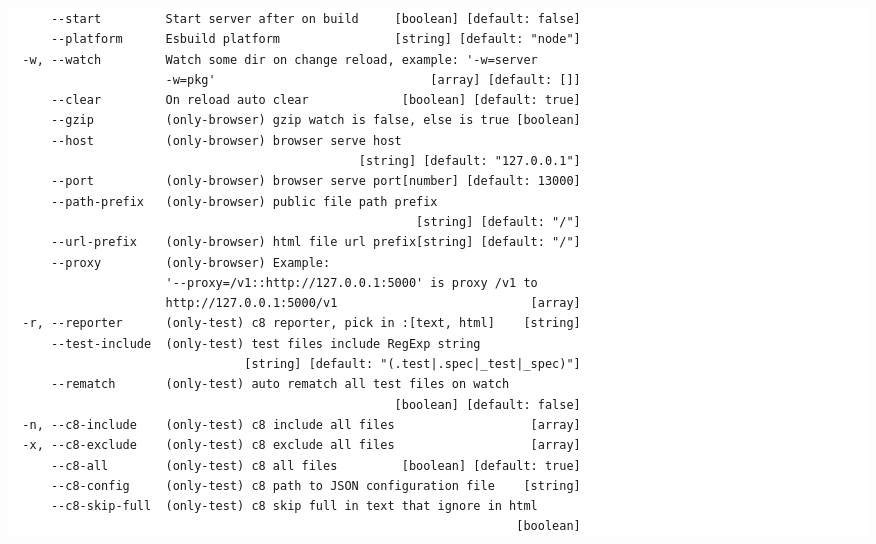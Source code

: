 ```
      --start         Start server after on build     [boolean] [default: false]
      --platform      Esbuild platform                [string] [default: "node"]
  -w, --watch         Watch some dir on change reload, example: '-w=server
                      -w=pkg'                              [array] [default: []]
      --clear         On reload auto clear             [boolean] [default: true]
      --gzip          (only-browser) gzip watch is false, else is true [boolean]
      --host          (only-browser) browser serve host
                                                 [string] [default: "127.0.0.1"]
      --port          (only-browser) browser serve port[number] [default: 13000]
      --path-prefix   (only-browser) public file path prefix
                                                         [string] [default: "/"]
      --url-prefix    (only-browser) html file url prefix[string] [default: "/"]
      --proxy         (only-browser) Example:
                      '--proxy=/v1::http://127.0.0.1:5000' is proxy /v1 to
                      http://127.0.0.1:5000/v1                           [array]
  -r, --reporter      (only-test) c8 reporter, pick in :[text, html]    [string]
      --test-include  (only-test) test files include RegExp string
                                 [string] [default: "(.test|.spec|_test|_spec)"]
      --rematch       (only-test) auto rematch all test files on watch
                                                      [boolean] [default: false]
  -n, --c8-include    (only-test) c8 include all files                   [array]
  -x, --c8-exclude    (only-test) c8 exclude all files                   [array]
      --c8-all        (only-test) c8 all files         [boolean] [default: true]
      --c8-config     (only-test) c8 path to JSON configuration file    [string]
      --c8-skip-full  (only-test) c8 skip full in text that ignore in html
                                                                       [boolean]
```
